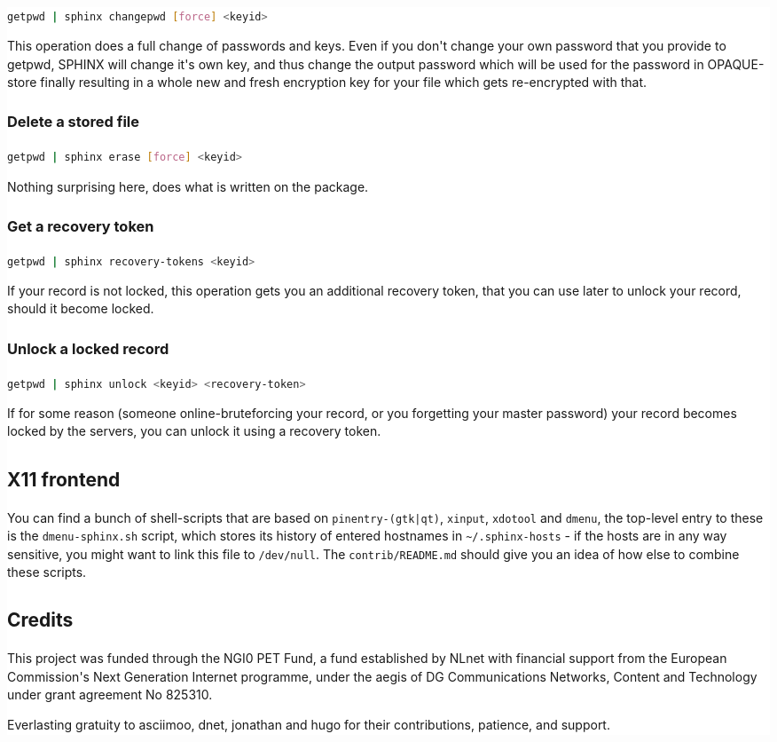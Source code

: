 ```sh
getpwd | sphinx changepwd [force] <keyid>
```

This operation does a full change of passwords and keys. Even if you
don't change your own password that you provide to getpwd, SPHINX will
change it's own key, and thus change the output password which will be
used for the password in OPAQUE-store finally resulting in a whole new
and fresh encryption key for your file which gets re-encrypted with
that.

### Delete a stored file

```sh
getpwd | sphinx erase [force] <keyid>
```

Nothing surprising here, does what is written on the package.

### Get a recovery token

```sh
getpwd | sphinx recovery-tokens <keyid>
```

If your record is not locked, this operation gets you an additional
recovery token, that you can use later to unlock your record, should
it become locked.

### Unlock a locked record

```sh
getpwd | sphinx unlock <keyid> <recovery-token>
```

If for some reason (someone online-bruteforcing your record, or you
forgetting your master password) your record becomes locked by the
servers, you can unlock it using a recovery token.

## X11 frontend

You can find a bunch of shell-scripts that are based on
`pinentry-(gtk|qt)`, `xinput`, `xdotool` and `dmenu`, the top-level
entry to these is the `dmenu-sphinx.sh` script, which stores its
history of entered hostnames in `~/.sphinx-hosts` - if the hosts are
in any way sensitive, you might want to link this file to
`/dev/null`. The `contrib/README.md` should give you an idea of how
else to combine these scripts.

## Credits

This project was funded through the NGI0 PET Fund, a fund established
by NLnet with financial support from the European Commission's Next
Generation Internet programme, under the aegis of DG Communications
Networks, Content and Technology under grant agreement No 825310.

Everlasting gratuity to asciimoo, dnet, jonathan and hugo for their
contributions, patience, and support.
